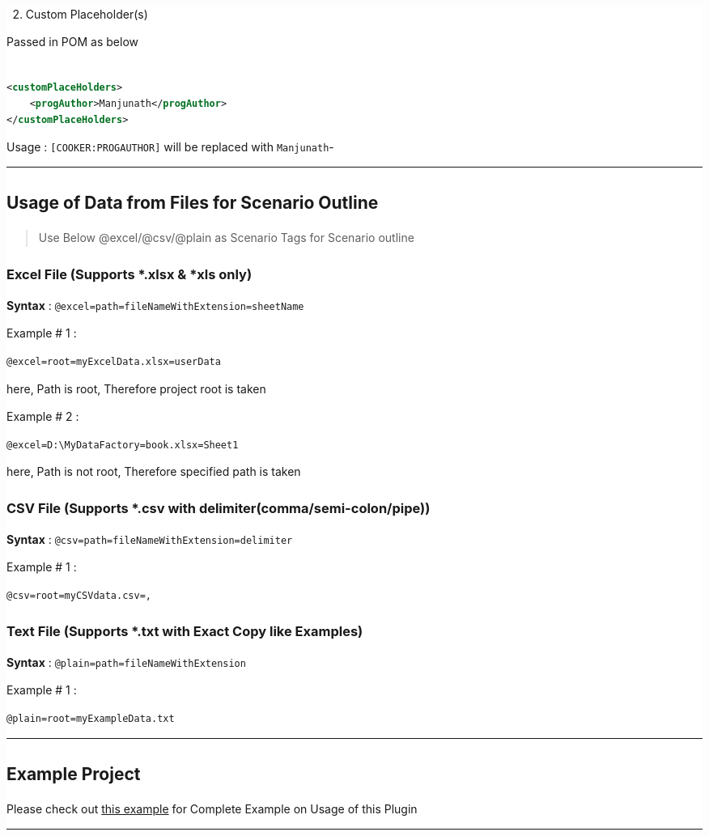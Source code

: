 2. Custom Placeholder(s)

Passed in POM as below

```xml

<customPlaceHolders>
    <progAuthor>Manjunath</progAuthor>
</customPlaceHolders>  
```

Usage : `[COOKER:PROGAUTHOR]` will be replaced with `Manjunath`-

---

## Usage of Data from Files for Scenario Outline

> Use Below @excel/@csv/@plain as Scenario Tags for Scenario outline

### Excel File (Supports *.xlsx & *xls only)

**Syntax** : `@excel=path=fileNameWithExtension=sheetName`

Example # 1 :

`@excel=root=myExcelData.xlsx=userData`

here, Path is root, Therefore project root is taken

Example # 2 :

`@excel=D:\MyDataFactory=book.xlsx=Sheet1`

here, Path is not root, Therefore specified path is taken

### CSV File (Supports *.csv with delimiter(comma/semi-colon/pipe))

**Syntax** : `@csv=path=fileNameWithExtension=delimiter`

Example # 1 :

`@csv=root=myCSVdata.csv=,`

### Text File (Supports *.txt with Exact Copy like Examples)

**Syntax** : `@plain=path=fileNameWithExtension`

Example # 1 :

`@plain=root=myExampleData.txt`

---

## Example Project

Please check out [this example]() for Complete Example on Usage of this Plugin

---